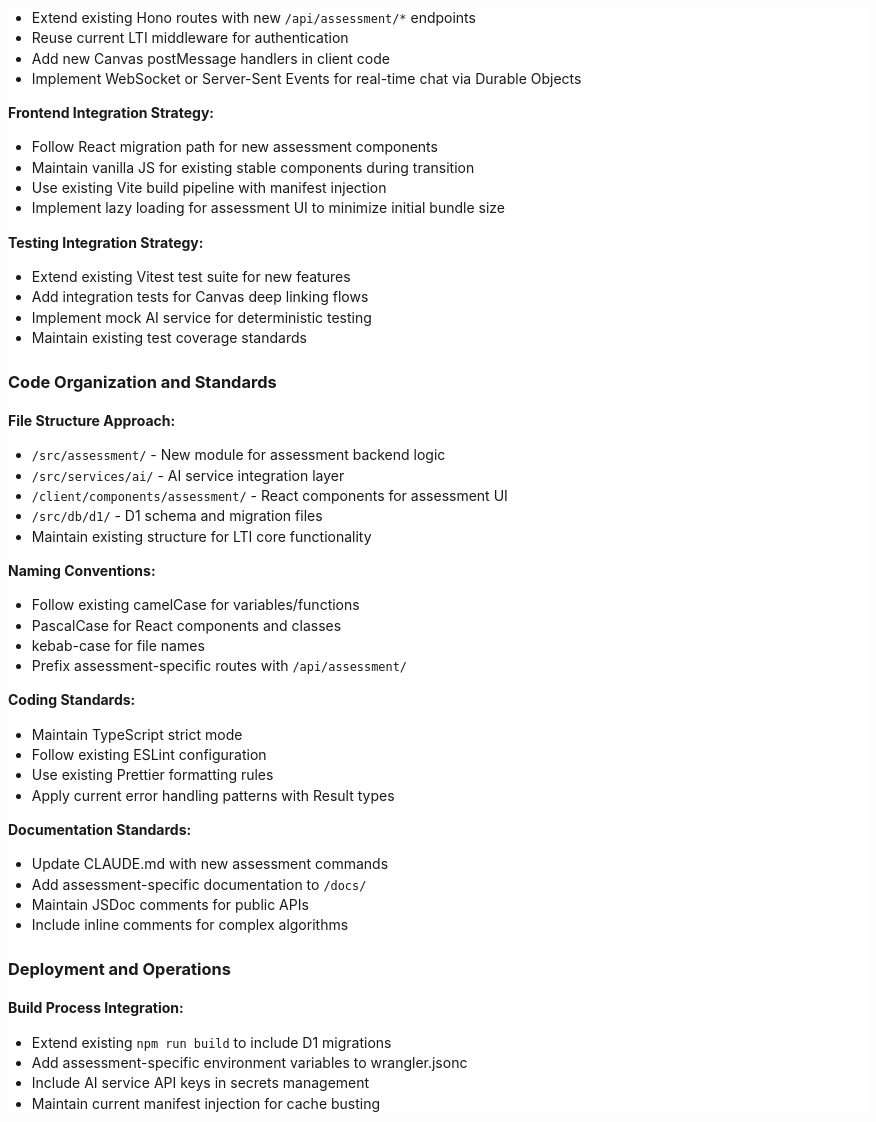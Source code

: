 - Extend existing Hono routes with new `/api/assessment/*` endpoints
- Reuse current LTI middleware for authentication
- Add new Canvas postMessage handlers in client code
- Implement WebSocket or Server-Sent Events for real-time chat via Durable Objects

**Frontend Integration Strategy:**

- Follow React migration path for new assessment components
- Maintain vanilla JS for existing stable components during transition
- Use existing Vite build pipeline with manifest injection
- Implement lazy loading for assessment UI to minimize initial bundle size

**Testing Integration Strategy:**

- Extend existing Vitest test suite for new features
- Add integration tests for Canvas deep linking flows
- Implement mock AI service for deterministic testing
- Maintain existing test coverage standards

### Code Organization and Standards

**File Structure Approach:**

- `/src/assessment/` - New module for assessment backend logic
- `/src/services/ai/` - AI service integration layer
- `/client/components/assessment/` - React components for assessment UI
- `/src/db/d1/` - D1 schema and migration files
- Maintain existing structure for LTI core functionality

**Naming Conventions:**

- Follow existing camelCase for variables/functions
- PascalCase for React components and classes
- kebab-case for file names
- Prefix assessment-specific routes with `/api/assessment/`

**Coding Standards:**

- Maintain TypeScript strict mode
- Follow existing ESLint configuration
- Use existing Prettier formatting rules
- Apply current error handling patterns with Result types

**Documentation Standards:**

- Update CLAUDE.md with new assessment commands
- Add assessment-specific documentation to `/docs/`
- Maintain JSDoc comments for public APIs
- Include inline comments for complex algorithms

### Deployment and Operations

**Build Process Integration:**

- Extend existing `npm run build` to include D1 migrations
- Add assessment-specific environment variables to wrangler.jsonc
- Include AI service API keys in secrets management
- Maintain current manifest injection for cache busting
